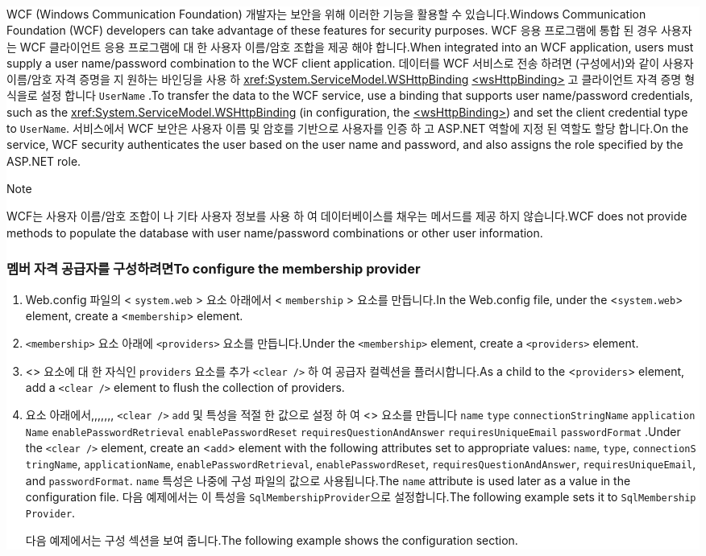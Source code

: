 <span data-ttu-id="9e2f3-111">WCF (Windows Communication Foundation) 개발자는 보안을 위해 이러한 기능을 활용할 수 있습니다.</span><span class="sxs-lookup"><span data-stu-id="9e2f3-111">Windows Communication Foundation (WCF) developers can take advantage of these features for security purposes.</span></span> <span data-ttu-id="9e2f3-112">WCF 응용 프로그램에 통합 된 경우 사용자는 WCF 클라이언트 응용 프로그램에 대 한 사용자 이름/암호 조합을 제공 해야 합니다.</span><span class="sxs-lookup"><span data-stu-id="9e2f3-112">When integrated into an WCF application, users must supply a user name/password combination to the WCF client application.</span></span> <span data-ttu-id="9e2f3-113">데이터를 WCF 서비스로 전송 하려면 (구성에서)와 같이 사용자 이름/암호 자격 증명을 지 원하는 바인딩을 사용 하 <xref:System.ServiceModel.WSHttpBinding> [\<wsHttpBinding>](../../configure-apps/file-schema/wcf/wshttpbinding.md) 고 클라이언트 자격 증명 형식을로 설정 합니다 `UserName` .</span><span class="sxs-lookup"><span data-stu-id="9e2f3-113">To transfer the data to the WCF service, use a binding that supports user name/password credentials, such as the <xref:System.ServiceModel.WSHttpBinding> (in configuration, the [\<wsHttpBinding>](../../configure-apps/file-schema/wcf/wshttpbinding.md)) and set the client credential type to `UserName`.</span></span> <span data-ttu-id="9e2f3-114">서비스에서 WCF 보안은 사용자 이름 및 암호를 기반으로 사용자를 인증 하 고 ASP.NET 역할에 지정 된 역할도 할당 합니다.</span><span class="sxs-lookup"><span data-stu-id="9e2f3-114">On the service, WCF security authenticates the user based on the user name and password, and also assigns the role specified by the ASP.NET role.</span></span>

> [!NOTE]
> <span data-ttu-id="9e2f3-115">WCF는 사용자 이름/암호 조합이 나 기타 사용자 정보를 사용 하 여 데이터베이스를 채우는 메서드를 제공 하지 않습니다.</span><span class="sxs-lookup"><span data-stu-id="9e2f3-115">WCF does not provide methods to populate the database with user name/password combinations or other user information.</span></span>

### <a name="to-configure-the-membership-provider"></a><span data-ttu-id="9e2f3-116">멤버 자격 공급자를 구성하려면</span><span class="sxs-lookup"><span data-stu-id="9e2f3-116">To configure the membership provider</span></span>

1. <span data-ttu-id="9e2f3-117">Web.config 파일의 < `system.web` > 요소 아래에서 < `membership` > 요소를 만듭니다.</span><span class="sxs-lookup"><span data-stu-id="9e2f3-117">In the Web.config file, under the <`system.web`> element, create a <`membership`> element.</span></span>

2. <span data-ttu-id="9e2f3-118">`<membership>` 요소 아래에 `<providers>` 요소를 만듭니다.</span><span class="sxs-lookup"><span data-stu-id="9e2f3-118">Under the `<membership>` element, create a `<providers>` element.</span></span>

3. <span data-ttu-id="9e2f3-119"><> 요소에 대 한 자식인 `providers` 요소를 추가 `<clear />` 하 여 공급자 컬렉션을 플러시합니다.</span><span class="sxs-lookup"><span data-stu-id="9e2f3-119">As a child to the <`providers`> element, add a `<clear />` element to flush the collection of providers.</span></span>

4. <span data-ttu-id="9e2f3-120">요소 아래에서,,,,,,, `<clear />` `add` 및 특성을 적절 한 값으로 설정 하 여 <> 요소를 만듭니다 `name` `type` `connectionStringName` `applicationName` `enablePasswordRetrieval` `enablePasswordReset` `requiresQuestionAndAnswer` `requiresUniqueEmail` `passwordFormat` .</span><span class="sxs-lookup"><span data-stu-id="9e2f3-120">Under the `<clear />` element, create an <`add`> element with the following attributes set to appropriate values: `name`, `type`, `connectionStringName`, `applicationName`, `enablePasswordRetrieval`, `enablePasswordReset`, `requiresQuestionAndAnswer`, `requiresUniqueEmail`, and `passwordFormat`.</span></span> <span data-ttu-id="9e2f3-121">`name` 특성은 나중에 구성 파일의 값으로 사용됩니다.</span><span class="sxs-lookup"><span data-stu-id="9e2f3-121">The `name` attribute is used later as a value in the configuration file.</span></span> <span data-ttu-id="9e2f3-122">다음 예제에서는 이 특성을 `SqlMembershipProvider`으로 설정합니다.</span><span class="sxs-lookup"><span data-stu-id="9e2f3-122">The following example sets it to `SqlMembershipProvider`.</span></span>

    <span data-ttu-id="9e2f3-123">다음 예제에서는 구성 섹션을 보여 줍니다.</span><span class="sxs-lookup"><span data-stu-id="9e2f3-123">The following example shows the configuration section.</span></span>
